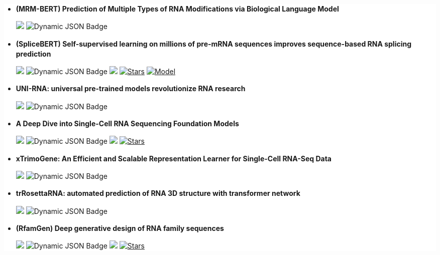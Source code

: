 
* **(MRM-BERT) Prediction of Multiple Types of RNA Modifications via Biological Language Model**
  
  [![](https://img.shields.io/badge/TCBB_2023-5291C8?style=flat&logo=Read.cv&labelColor=555555)](https://ieeexplore.ieee.org/document/10146457)
  ![Dynamic JSON Badge](https://img.shields.io/badge/dynamic/json?url=https%3A%2F%2Fapi.semanticscholar.org%2Fgraph%2Fv1%2Fpaper%2Fd1a764086615dc7fcf9ce065e47ffcebb10e14fc%3Ffields%3DcitationCount&query=%24.citationCount&label=citation&style=social&labelColor=555555&color=ED8936)

* **(SpliceBERT) Self-supervised learning on millions of pre-mRNA sequences improves sequence-based RNA splicing prediction**
  
  [![](https://img.shields.io/badge/BioRxiv_2023-5291C8?style=flat&logo=Read.cv&labelColor=555555)](https://www.biorxiv.org/content/biorxiv/early/2023/02/03/2023.01.31.526427.full.pdf)
  ![Dynamic JSON Badge](https://img.shields.io/badge/dynamic/json?url=https%3A%2F%2Fapi.semanticscholar.org%2Fgraph%2Fv1%2Fpaper%2F7d61be17885175d49b5b0e8030791a5ce7a49d2c%3Ffields%3DcitationCount&query=%24.citationCount&label=citation&style=social&labelColor=555555&color=ED8936)
  [![](https://img.shields.io/badge/code-38C26D?style=flat&logo=GitHub&labelColor=555555)](https://github.com/biomed-AI/SpliceBERT)
  [![Stars](https://img.shields.io/github/stars/biomed-AI/SpliceBERT?color=yellow&style=social)](https://github.com/biomed-AI/SpliceBERT)
  [![Model](https://img.shields.io/badge/Model-5291C8?style=flat&logo=themodelsresource&labelColor=555555)](https://zenodo.org/record/7995778/files/models.tar.gz?download=1)

* **UNI-RNA: universal pre-trained models revolutionize RNA research**
  
  [![](https://img.shields.io/badge/BioRxiv_2023-5291C8?style=flat&logo=Read.cv&labelColor=555555)](https://www.biorxiv.org/content/biorxiv/early/2023/07/12/2023.07.11.548588.full.pdf)
  ![Dynamic JSON Badge](https://img.shields.io/badge/dynamic/json?url=https%3A%2F%2Fapi.semanticscholar.org%2Fgraph%2Fv1%2Fpaper%2Fc251a49dbef6f49c964658b87c7639cbf8aa503e%3Ffields%3DcitationCount&query=%24.citationCount&label=citation&style=social&labelColor=555555&color=ED8936)

* **A Deep Dive into Single-Cell RNA Sequencing Foundation Models**
  
  [![](https://img.shields.io/badge/BioRxiv_2023-5291C8?style=flat&logo=Read.cv&labelColor=555555)](https://www.biorxiv.org/content/biorxiv/early/2023/10/23/2023.10.19.563100.full.pdf)
  ![Dynamic JSON Badge](https://img.shields.io/badge/dynamic/json?url=https%3A%2F%2Fapi.semanticscholar.org%2Fgraph%2Fv1%2Fpaper%2Fe7523590ee2985701456ed25631653cc3359932c%3Ffields%3DcitationCount&query=%24.citationCount&label=citation&style=social&labelColor=555555&color=ED8936)
  [![](https://img.shields.io/badge/code-38C26D?style=flat&logo=GitHub&labelColor=555555)](https://github.com/clinicalml/sc-foundation-eval)
  [![Stars](https://img.shields.io/github/stars/clinicalml/sc-foundation-eval?color=yellow&style=social)](https://github.com/clinicalml/sc-foundation-eval)
  
* **xTrimoGene: An Efficient and Scalable Representation Learner for Single-Cell RNA-Seq Data**
  
  [![](https://img.shields.io/badge/NeurIPS_2023-5291C8?style=flat&logo=Read.cv&labelColor=555555)](https://arxiv.org/pdf/2311.15156.pdf)
  ![Dynamic JSON Badge](https://img.shields.io/badge/dynamic/json?url=https%3A%2F%2Fapi.semanticscholar.org%2Fgraph%2Fv1%2Fpaper%2F424132ec245c3173685751ac1101c3be6cc55a67%3Ffields%3DcitationCount&query=%24.citationCount&label=citation&style=social&labelColor=555555&color=ED8936)

* **trRosettaRNA: automated prediction of RNA 3D structure with transformer network**
  
  [![](https://img.shields.io/badge/Nature_Communications_2023-5291C8?style=flat&logo=Read.cv&labelColor=555555)](https://www.nature.com/articles/s41467-023-42528-4#code-availability)
  ![Dynamic JSON Badge](https://img.shields.io/badge/dynamic/json?url=https%3A%2F%2Fapi.semanticscholar.org%2Fgraph%2Fv1%2Fpaper%2Feb3a805b173dfe6d84f6a59da13d9f5e106ad204%3Ffields%3DcitationCount&query=%24.citationCount&label=citation&style=social&labelColor=555555&color=ED8936)


* **(RfamGen) Deep generative design of RNA family sequences**
  
  [![](https://img.shields.io/badge/Nature_Methods_2024-5291C8?style=flat&logo=Read.cv&labelColor=555555)](https://www.nature.com/articles/s41592-023-02148-8)
  ![Dynamic JSON Badge](https://img.shields.io/badge/dynamic/json?url=https%3A%2F%2Fapi.semanticscholar.org%2Fgraph%2Fv1%2Fpaper%2F74ae117a5033fed1fa226bb5e8a85e419ed62057%3Ffields%3DcitationCount&query=%24.citationCount&label=citation&style=social&labelColor=555555&color=ED8936)
  [![](https://img.shields.io/badge/code-38C26D?style=flat&logo=GitHub&labelColor=555555)](https://github.com/Shunsuke-1994/rfamgen)
  [![Stars](https://img.shields.io/github/stars/Shunsuke-1994/rfamgen?color=yellow&style=social)](https://github.com/Shunsuke-1994/rfamgen)
